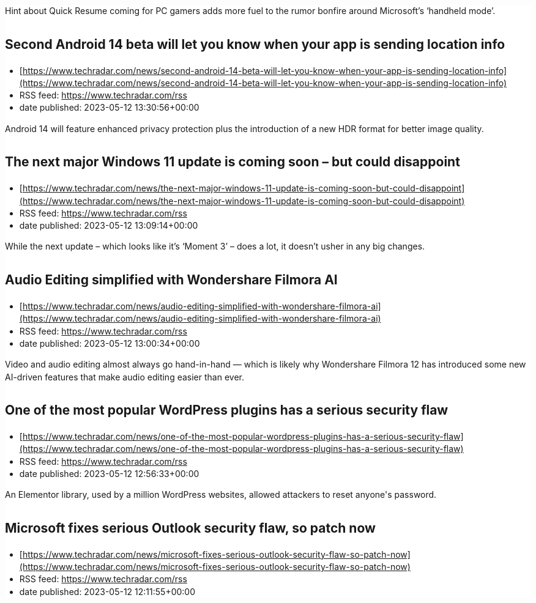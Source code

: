 Hint about Quick Resume coming for PC gamers adds more fuel to the rumor bonfire around Microsoft’s ‘handheld mode’.

## Second Android 14 beta will let you know when your app is sending location info
 - [https://www.techradar.com/news/second-android-14-beta-will-let-you-know-when-your-app-is-sending-location-info](https://www.techradar.com/news/second-android-14-beta-will-let-you-know-when-your-app-is-sending-location-info)
 - RSS feed: https://www.techradar.com/rss
 - date published: 2023-05-12 13:30:56+00:00

Android 14 will feature enhanced privacy protection plus the introduction of a new HDR format for better image quality.

## The next major Windows 11 update is coming soon – but could disappoint
 - [https://www.techradar.com/news/the-next-major-windows-11-update-is-coming-soon-but-could-disappoint](https://www.techradar.com/news/the-next-major-windows-11-update-is-coming-soon-but-could-disappoint)
 - RSS feed: https://www.techradar.com/rss
 - date published: 2023-05-12 13:09:14+00:00

While the next update – which looks like it’s ‘Moment 3’ – does a lot, it doesn’t usher in any big changes.

## Audio Editing simplified with Wondershare Filmora AI
 - [https://www.techradar.com/news/audio-editing-simplified-with-wondershare-filmora-ai](https://www.techradar.com/news/audio-editing-simplified-with-wondershare-filmora-ai)
 - RSS feed: https://www.techradar.com/rss
 - date published: 2023-05-12 13:00:34+00:00

Video and audio editing almost always go hand-in-hand — which is likely why Wondershare Filmora 12 has introduced some new AI-driven features that make audio editing easier than ever.

## One of the most popular WordPress plugins has a serious security flaw
 - [https://www.techradar.com/news/one-of-the-most-popular-wordpress-plugins-has-a-serious-security-flaw](https://www.techradar.com/news/one-of-the-most-popular-wordpress-plugins-has-a-serious-security-flaw)
 - RSS feed: https://www.techradar.com/rss
 - date published: 2023-05-12 12:56:33+00:00

An Elementor library, used by a million WordPress websites, allowed attackers to reset anyone's password.

## Microsoft fixes serious Outlook security flaw, so patch now
 - [https://www.techradar.com/news/microsoft-fixes-serious-outlook-security-flaw-so-patch-now](https://www.techradar.com/news/microsoft-fixes-serious-outlook-security-flaw-so-patch-now)
 - RSS feed: https://www.techradar.com/rss
 - date published: 2023-05-12 12:11:55+00:00
